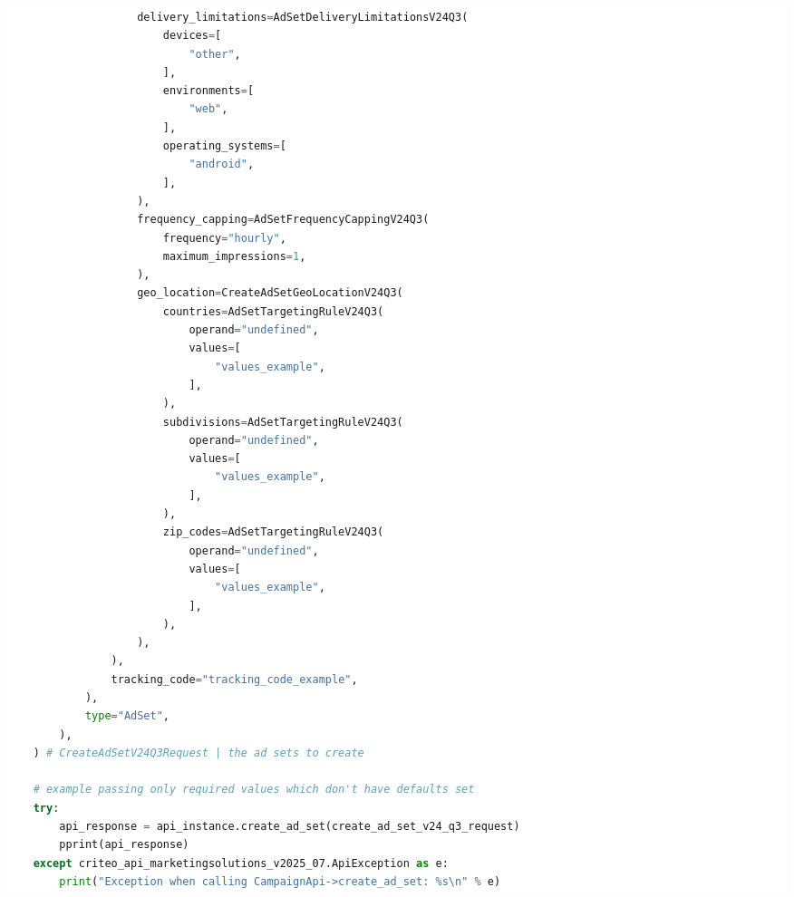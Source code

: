 ```python
                    delivery_limitations=AdSetDeliveryLimitationsV24Q3(
                        devices=[
                            "other",
                        ],
                        environments=[
                            "web",
                        ],
                        operating_systems=[
                            "android",
                        ],
                    ),
                    frequency_capping=AdSetFrequencyCappingV24Q3(
                        frequency="hourly",
                        maximum_impressions=1,
                    ),
                    geo_location=CreateAdSetGeoLocationV24Q3(
                        countries=AdSetTargetingRuleV24Q3(
                            operand="undefined",
                            values=[
                                "values_example",
                            ],
                        ),
                        subdivisions=AdSetTargetingRuleV24Q3(
                            operand="undefined",
                            values=[
                                "values_example",
                            ],
                        ),
                        zip_codes=AdSetTargetingRuleV24Q3(
                            operand="undefined",
                            values=[
                                "values_example",
                            ],
                        ),
                    ),
                ),
                tracking_code="tracking_code_example",
            ),
            type="AdSet",
        ),
    ) # CreateAdSetV24Q3Request | the ad sets to create

    # example passing only required values which don't have defaults set
    try:
        api_response = api_instance.create_ad_set(create_ad_set_v24_q3_request)
        pprint(api_response)
    except criteo_api_marketingsolutions_v2025_07.ApiException as e:
        print("Exception when calling CampaignApi->create_ad_set: %s\n" % e)
```

